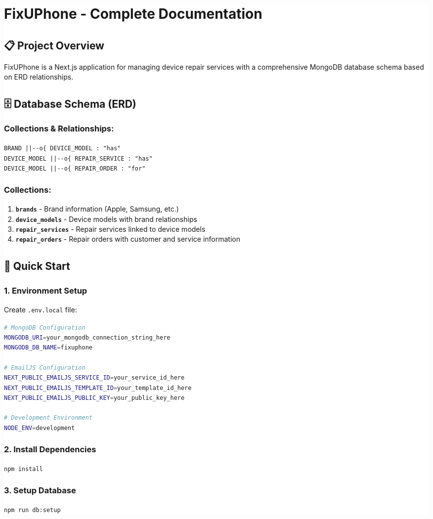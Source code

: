 # FixUPhone - Complete Documentation

## 📋 **Project Overview**

FixUPhone is a Next.js application for managing device repair services with a comprehensive MongoDB database schema based on ERD relationships.

## 🗄️ **Database Schema (ERD)**

### **Collections & Relationships:**
```
BRAND ||--o{ DEVICE_MODEL : "has"
DEVICE_MODEL ||--o{ REPAIR_SERVICE : "has"  
DEVICE_MODEL ||--o{ REPAIR_ORDER : "for"
```

### **Collections:**
1. **`brands`** - Brand information (Apple, Samsung, etc.)
2. **`device_models`** - Device models with brand relationships
3. **`repair_services`** - Repair services linked to device models
4. **`repair_orders`** - Repair orders with customer and service information

## 🚀 **Quick Start**

### **1. Environment Setup**
Create `.env.local` file:
```bash
# MongoDB Configuration
MONGODB_URI=your_mongodb_connection_string_here
MONGODB_DB_NAME=fixuphone

# EmailJS Configuration
NEXT_PUBLIC_EMAILJS_SERVICE_ID=your_service_id_here
NEXT_PUBLIC_EMAILJS_TEMPLATE_ID=your_template_id_here
NEXT_PUBLIC_EMAILJS_PUBLIC_KEY=your_public_key_here

# Development Environment
NODE_ENV=development
```

### **2. Install Dependencies**
```bash
npm install
```

### **3. Setup Database**
```bash
npm run db:setup
```
